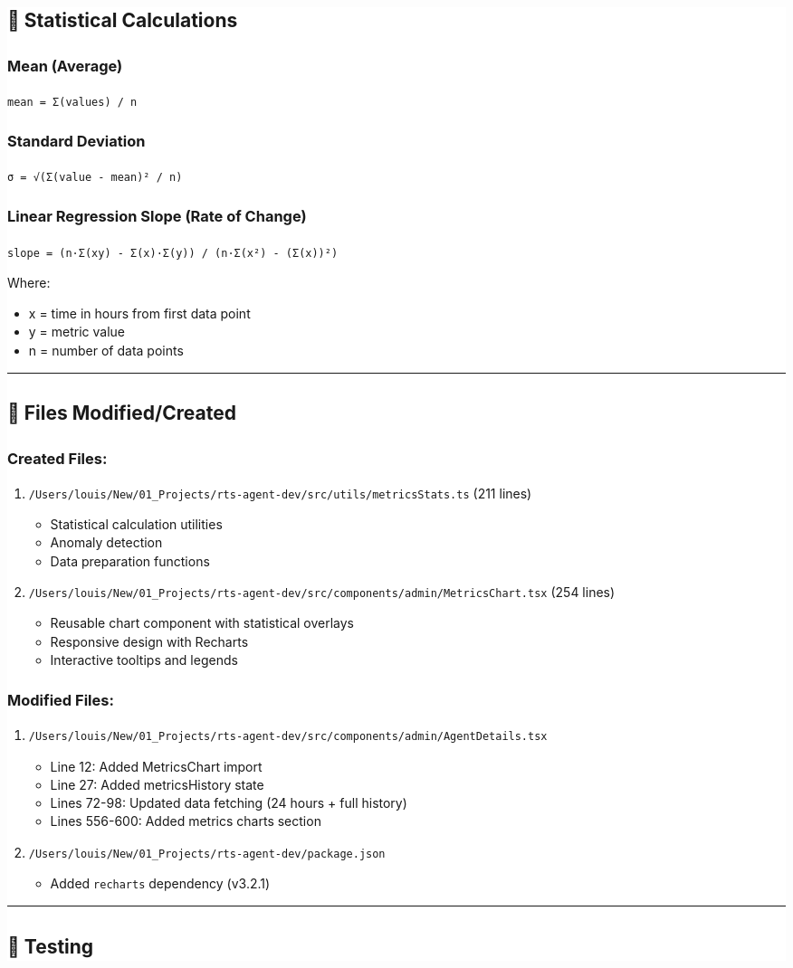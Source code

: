 
## 🧮 Statistical Calculations

### Mean (Average)
```
mean = Σ(values) / n
```

### Standard Deviation
```
σ = √(Σ(value - mean)² / n)
```

### Linear Regression Slope (Rate of Change)
```
slope = (n·Σ(xy) - Σ(x)·Σ(y)) / (n·Σ(x²) - (Σ(x))²)
```

Where:
- x = time in hours from first data point
- y = metric value
- n = number of data points

---

## 📁 Files Modified/Created

### Created Files:
1. `/Users/louis/New/01_Projects/rts-agent-dev/src/utils/metricsStats.ts` (211 lines)
   - Statistical calculation utilities
   - Anomaly detection
   - Data preparation functions

2. `/Users/louis/New/01_Projects/rts-agent-dev/src/components/admin/MetricsChart.tsx` (254 lines)
   - Reusable chart component with statistical overlays
   - Responsive design with Recharts
   - Interactive tooltips and legends

### Modified Files:
1. `/Users/louis/New/01_Projects/rts-agent-dev/src/components/admin/AgentDetails.tsx`
   - Line 12: Added MetricsChart import
   - Line 27: Added metricsHistory state
   - Lines 72-98: Updated data fetching (24 hours + full history)
   - Lines 556-600: Added metrics charts section

2. `/Users/louis/New/01_Projects/rts-agent-dev/package.json`
   - Added `recharts` dependency (v3.2.1)

---

## 🧪 Testing
